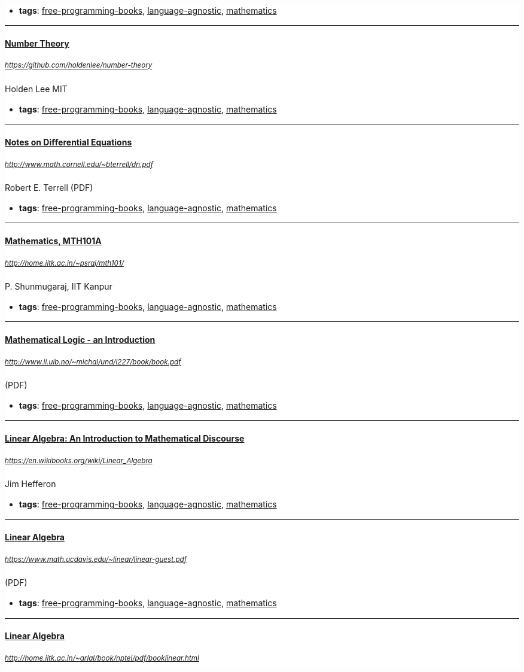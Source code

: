 * **tags**: [free-programming-books](../tagged/free-programming-books.md), [language-agnostic](../tagged/language-agnostic.md), [mathematics](../tagged/mathematics.md)
---
#### [Number Theory](https://github.com/holdenlee/number-theory)
_<sup>https://github.com/holdenlee/number-theory</sup>_

Holden Lee MIT
* **tags**: [free-programming-books](../tagged/free-programming-books.md), [language-agnostic](../tagged/language-agnostic.md), [mathematics](../tagged/mathematics.md)
---
#### [Notes on Diﬀerential Equations](http://www.math.cornell.edu/~bterrell/dn.pdf)
_<sup>http://www.math.cornell.edu/~bterrell/dn.pdf</sup>_

Robert E. Terrell (PDF)
* **tags**: [free-programming-books](../tagged/free-programming-books.md), [language-agnostic](../tagged/language-agnostic.md), [mathematics](../tagged/mathematics.md)
---
#### [Mathematics, MTH101A](http://home.iitk.ac.in/~psraj/mth101/)
_<sup>http://home.iitk.ac.in/~psraj/mth101/</sup>_

P. Shunmugaraj, IIT Kanpur
* **tags**: [free-programming-books](../tagged/free-programming-books.md), [language-agnostic](../tagged/language-agnostic.md), [mathematics](../tagged/mathematics.md)
---
#### [Mathematical Logic - an Introduction](http://www.ii.uib.no/~michal/und/i227/book/book.pdf)
_<sup>http://www.ii.uib.no/~michal/und/i227/book/book.pdf</sup>_

(PDF)
* **tags**: [free-programming-books](../tagged/free-programming-books.md), [language-agnostic](../tagged/language-agnostic.md), [mathematics](../tagged/mathematics.md)
---
#### [Linear Algebra: An Introduction to Mathematical Discourse](https://en.wikibooks.org/wiki/Linear_Algebra)
_<sup>https://en.wikibooks.org/wiki/Linear_Algebra</sup>_

Jim Hefferon
* **tags**: [free-programming-books](../tagged/free-programming-books.md), [language-agnostic](../tagged/language-agnostic.md), [mathematics](../tagged/mathematics.md)
---
#### [Linear Algebra](https://www.math.ucdavis.edu/~linear/linear-guest.pdf)
_<sup>https://www.math.ucdavis.edu/~linear/linear-guest.pdf</sup>_

(PDF)
* **tags**: [free-programming-books](../tagged/free-programming-books.md), [language-agnostic](../tagged/language-agnostic.md), [mathematics](../tagged/mathematics.md)
---
#### [Linear Algebra](http://home.iitk.ac.in/~arlal/book/nptel/pdf/booklinear.html)
_<sup>http://home.iitk.ac.in/~arlal/book/nptel/pdf/booklinear.html</sup>_
